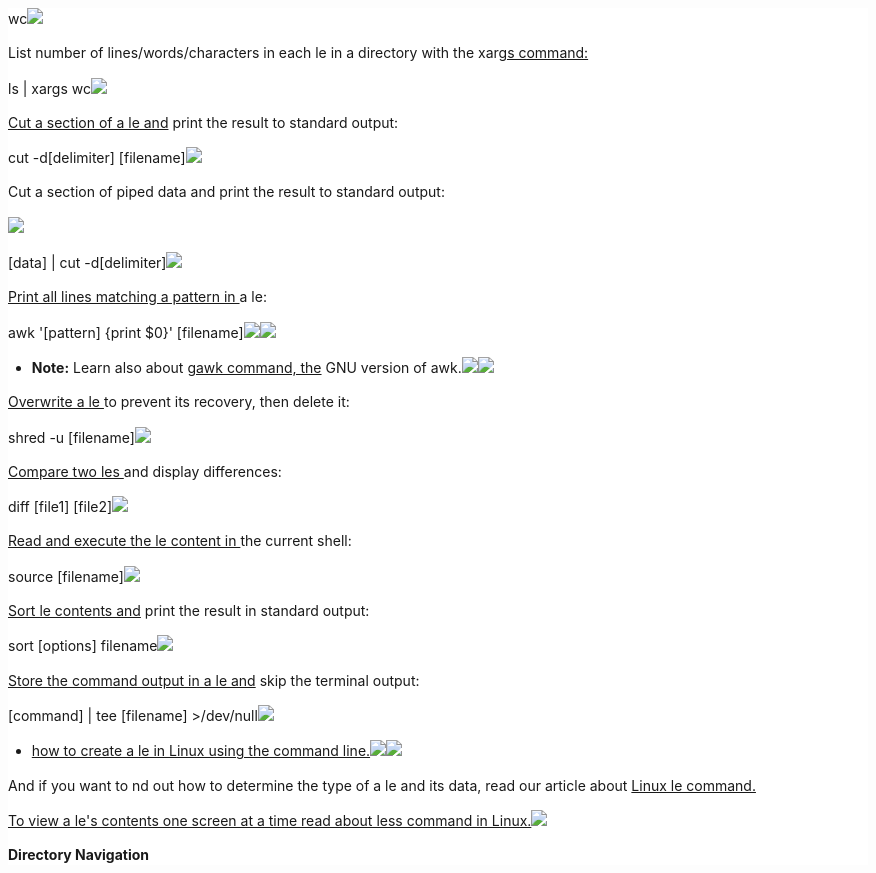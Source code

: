 wc![](Aspose.Words.33b0837e-daeb-42da-b2bf-f52920fa079b.036.png)

List number of lines/words/characters in each  le in a directory with the xar[gs command:](https://phoenixnap.com/kb/xargs-command)

ls | xargs wc![](Aspose.Words.33b0837e-daeb-42da-b2bf-f52920fa079b.037.png)

[Cut a section of a  le and](https://phoenixnap.com/kb/linux-cut) print the result to standard output:

cut -d[delimiter] [filename]![](Aspose.Words.33b0837e-daeb-42da-b2bf-f52920fa079b.038.png)

Cut a section of piped data and print the result to standard output:

![](Aspose.Words.33b0837e-daeb-42da-b2bf-f52920fa079b.039.png)

[data] | cut -d[delimiter]![](Aspose.Words.33b0837e-daeb-42da-b2bf-f52920fa079b.040.png)

[Print all lines matching a pattern in ](https://phoenixnap.com/kb/awk-command-in-linux)a  le:

awk '[pattern] {print $0}' [filename]![](Aspose.Words.33b0837e-daeb-42da-b2bf-f52920fa079b.009.png)![](Aspose.Words.33b0837e-daeb-42da-b2bf-f52920fa079b.041.png)

- **Note:** Learn also about [gawk command, the](https://phoenixnap.com/kb/gawk-linux) GNU version of awk.![](Aspose.Words.33b0837e-daeb-42da-b2bf-f52920fa079b.042.png)![](Aspose.Words.33b0837e-daeb-42da-b2bf-f52920fa079b.041.png)

[Overwrite a  le ](https://phoenixnap.com/kb/shred-linux)to prevent its recovery, then delete it:

shred -u [filename]![](Aspose.Words.33b0837e-daeb-42da-b2bf-f52920fa079b.043.png)

[Compare two  les ](https://phoenixnap.com/kb/linux-diff)and display differences:

diff [file1] [file2]![](Aspose.Words.33b0837e-daeb-42da-b2bf-f52920fa079b.044.png)

[Read and execute the  le content in ](https://phoenixnap.com/kb/linux-source-command)the current shell:

source [filename]![](Aspose.Words.33b0837e-daeb-42da-b2bf-f52920fa079b.045.png)

[Sort  le contents and](https://phoenixnap.com/kb/linux-sort) print the result in standard output:

sort [options] filename![](Aspose.Words.33b0837e-daeb-42da-b2bf-f52920fa079b.046.png)

[Store the command output in a  le and](https://phoenixnap.com/kb/linux-tee) skip the terminal output:

[command] | tee [filename] >/dev/null![](Aspose.Words.33b0837e-daeb-42da-b2bf-f52920fa079b.047.png)


- [how to create a  le in Linux using the command line.](https://phoenixnap.com/kb/how-to-create-a-file-in-linux)![](Aspose.Words.33b0837e-daeb-42da-b2bf-f52920fa079b.048.png)![](Aspose.Words.33b0837e-daeb-42da-b2bf-f52920fa079b.049.png)

And if you want to  nd out how to determine the type of a  le and its data, read our article about [Linux  le command.](https://phoenixnap.com/kb/linux-file-command)

[To view a  le's contents one screen at a time read about less command in Linux.](https://phoenixnap.com/kb/less-command-in-linux)![](Aspose.Words.33b0837e-daeb-42da-b2bf-f52920fa079b.050.png)

**Directory Navigation**
